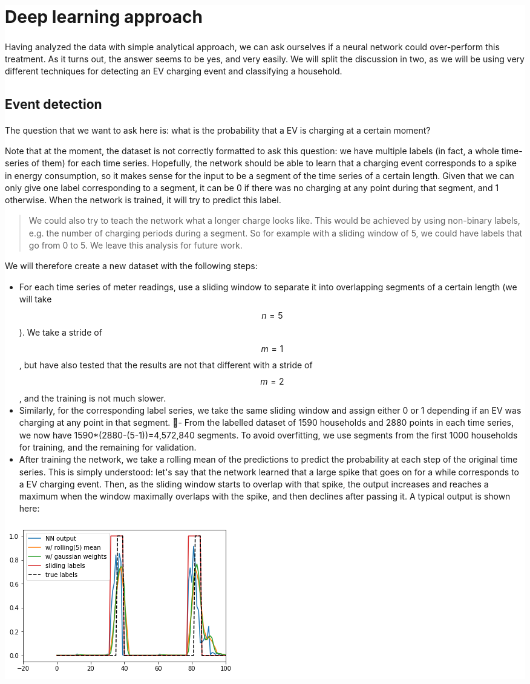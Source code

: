 	
# Deep learning approach
Having analyzed the data with simple analytical approach, we can ask ourselves if a neural network could over-perform this treatment. As it turns out, the answer seems to be yes, and very easily. We will split the discussion in two, as we will be using very different techniques for detecting an EV charging event and classifying a household.

## Event detection

The question that we want to ask here is: what is the probability that a EV is charging at a certain moment?

Note that at the moment, the dataset is not correctly formatted to ask this question: we have multiple labels (in fact, a whole time-series of them) for each time series. Hopefully, the network should be able to learn that a charging event corresponds to a spike in energy consumption, so it makes sense for the input to be a segment of the time series of a certain length. Given that we can only give one label corresponding to a segment, it can be 0 if there was no charging at any point during that segment, and 1 otherwise. When the network is trained, it will try to predict this label.

> We could also try to teach the network what a longer charge looks like. This would be achieved by using non-binary labels, e.g. the number of charging periods during a segment. So for example with a sliding window of 5, we could have labels that go from 0 to 5. We leave this analysis for future work.

We will therefore create a new dataset with the following steps:
- For each time series of meter readings, use a sliding window to separate it into overlapping segments of a certain length (we will take $$n=5$$). We take a stride of $$m=1$$, but have also tested that the results are not that different with a stride of $$m=2$$, and the training is not much slower.
- Similarly, for the corresponding label series, we take the same sliding window and assign either 0 or 1 depending if an EV was charging at any point in that segment.
- From the labelled dataset of 1590 households and 2880 points in each time series, we now have 1590*(2880-(5-1))=4,572,840 segments. To avoid overfitting, we use segments from the first 1000 households for training, and the remaining for validation.
- After training the network, we take a rolling mean of the predictions to predict the probability at each step of the original time series. This is simply understood: let's say that the network learned that a large spike that goes on for a while corresponds to a EV charging event. Then, as the sliding window starts to overlap with that spike, the output increases and reaches a maximum when the window maximally overlaps with the spike, and then declines after passing it. A typical output is shown here:

![sliding window output of neural network](/assets/images/ev/nn_sliding_output.png)
